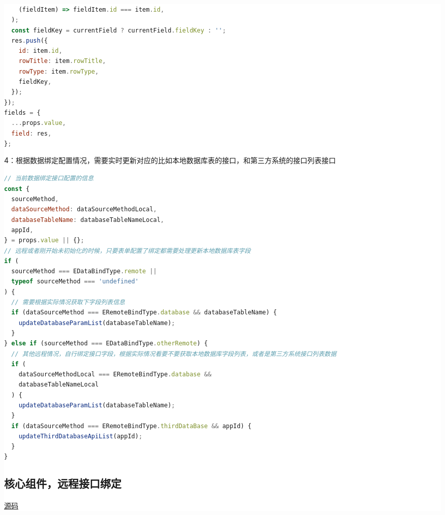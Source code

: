 ```js
    (fieldItem) => fieldItem.id === item.id,
  );
  const fieldKey = currentField ? currentField.fieldKey : '';
  res.push({
    id: item.id,
    rowTitle: item.rowTitle,
    rowType: item.rowType,
    fieldKey,
  });
});
fields = {
  ...props.value,
  field: res,
};
```

4：根据数据绑定配置情况，需要实时更新对应的比如本地数据库表的接口，和第三方系统的接口列表接口

```js
// 当前数据绑定接口配置的信息
const {
  sourceMethod,
  dataSourceMethod: dataSourceMethodLocal,
  databaseTableName: databaseTableNameLocal,
  appId,
} = props.value || {};
// 远程或者刚开始未初始化的时候，只要表单配置了绑定都需要处理更新本地数据库表字段
if (
  sourceMethod === EDataBindType.remote ||
  typeof sourceMethod === 'undefined'
) {
  // 需要根据实际情况获取下字段列表信息
  if (dataSourceMethod === ERemoteBindType.database && databaseTableName) {
    updateDatabaseParamList(databaseTableName);
  }
} else if (sourceMethod === EDataBindType.otherRemote) {
  // 其他远程情况，自行绑定接口字段，根据实际情况看要不要获取本地数据库字段列表，或者是第三方系统接口列表数据
  if (
    dataSourceMethodLocal === ERemoteBindType.database &&
    databaseTableNameLocal
  ) {
    updateDatabaseParamList(databaseTableName);
  }
  if (dataSourceMethod === ERemoteBindType.thirdDataBase && appId) {
    updateThirdDatabaseApiList(appId);
  }
}
```

## 核心组件，远程接口绑定

[源码](https://github.com/killdada/you-can-form-render/blob/master/src/pages/Form/Widgets/Designer/components/RemoteBind/index.tsx)
